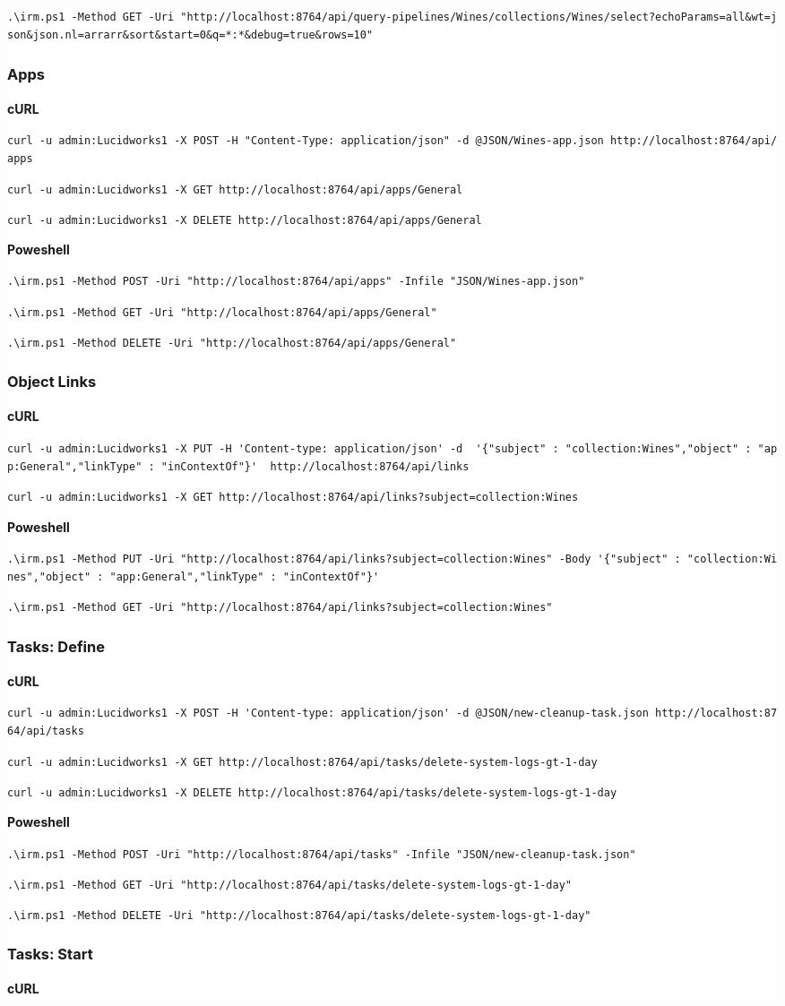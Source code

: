 `.\irm.ps1 -Method GET -Uri "http://localhost:8764/api/query-pipelines/Wines/collections/Wines/select?echoParams=all&wt=json&json.nl=arrarr&sort&start=0&q=*:*&debug=true&rows=10"`


### Apps
**cURL**

`curl -u admin:Lucidworks1 -X POST -H "Content-Type: application/json" -d @JSON/Wines-app.json http://localhost:8764/api/apps`

`curl -u admin:Lucidworks1 -X GET http://localhost:8764/api/apps/General`

`curl -u admin:Lucidworks1 -X DELETE http://localhost:8764/api/apps/General`

**Poweshell**

`.\irm.ps1 -Method POST -Uri "http://localhost:8764/api/apps" -Infile "JSON/Wines-app.json"`

`.\irm.ps1 -Method GET -Uri "http://localhost:8764/api/apps/General"` 

`.\irm.ps1 -Method DELETE -Uri "http://localhost:8764/api/apps/General"`


### Object Links
**cURL**

`curl -u admin:Lucidworks1 -X PUT -H 'Content-type: application/json' -d  '{"subject" : "collection:Wines","object" : "app:General","linkType" : "inContextOf"}'  http://localhost:8764/api/links`

`curl -u admin:Lucidworks1 -X GET http://localhost:8764/api/links?subject=collection:Wines`

**Poweshell**

`.\irm.ps1 -Method PUT -Uri "http://localhost:8764/api/links?subject=collection:Wines" -Body '{"subject" : "collection:Wines","object" : "app:General","linkType" : "inContextOf"}'`

`.\irm.ps1 -Method GET -Uri "http://localhost:8764/api/links?subject=collection:Wines"`


### Tasks: Define 
**cURL**

`curl -u admin:Lucidworks1 -X POST -H 'Content-type: application/json' -d @JSON/new-cleanup-task.json http://localhost:8764/api/tasks`

`curl -u admin:Lucidworks1 -X GET http://localhost:8764/api/tasks/delete-system-logs-gt-1-day`

`curl -u admin:Lucidworks1 -X DELETE http://localhost:8764/api/tasks/delete-system-logs-gt-1-day`

**Poweshell**

`.\irm.ps1 -Method POST -Uri "http://localhost:8764/api/tasks" -Infile "JSON/new-cleanup-task.json"`

`.\irm.ps1 -Method GET -Uri "http://localhost:8764/api/tasks/delete-system-logs-gt-1-day"`

`.\irm.ps1 -Method DELETE -Uri "http://localhost:8764/api/tasks/delete-system-logs-gt-1-day"`


### Tasks: Start 
**cURL**
